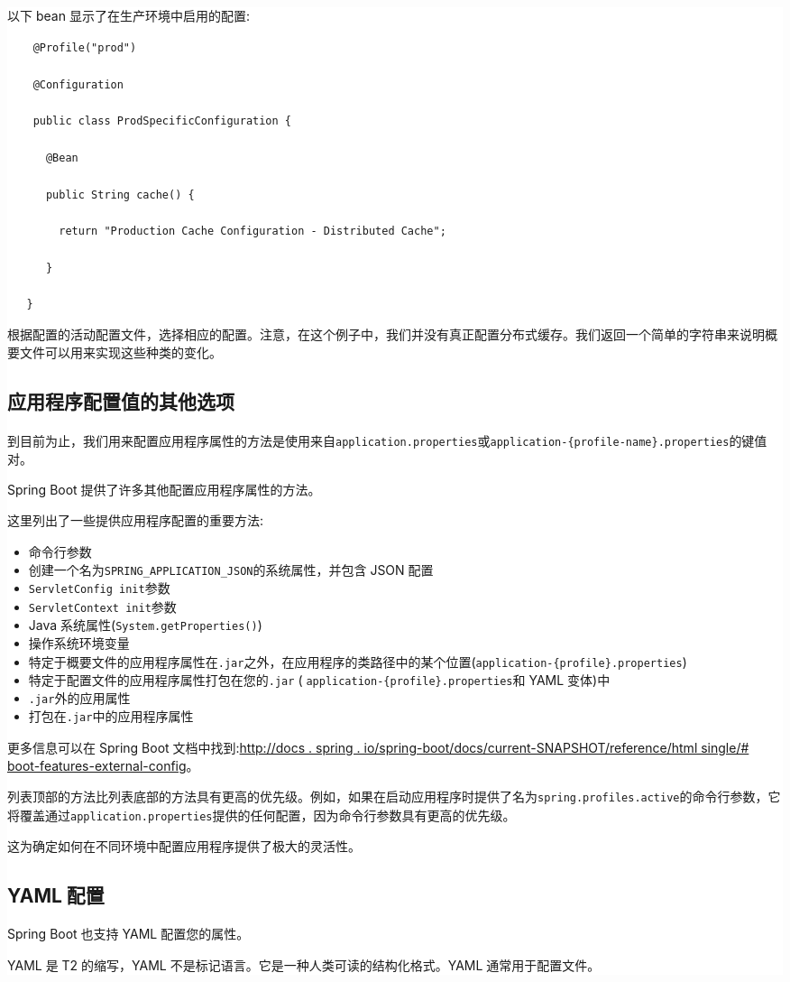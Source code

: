 以下 bean 显示了在生产环境中启用的配置:

```
    @Profile("prod")

    @Configuration

    public class ProdSpecificConfiguration {

      @Bean

      public String cache() {

        return "Production Cache Configuration - Distributed Cache";

      }

   }
```

根据配置的活动配置文件，选择相应的配置。注意，在这个例子中，我们并没有真正配置分布式缓存。我们返回一个简单的字符串来说明概要文件可以用来实现这些种类的变化。

## 应用程序配置值的其他选项

到目前为止，我们用来配置应用程序属性的方法是使用来自`application.properties`或`application-{profile-name}.properties`的键值对。

Spring Boot 提供了许多其他配置应用程序属性的方法。

这里列出了一些提供应用程序配置的重要方法:

*   命令行参数
*   创建一个名为`SPRING_APPLICATION_JSON`的系统属性，并包含 JSON 配置
*   `ServletConfig init`参数
*   `ServletContext init`参数
*   Java 系统属性(`System.getProperties()`)
*   操作系统环境变量
*   特定于概要文件的应用程序属性在`.jar`之外，在应用程序的类路径中的某个位置(`application-{profile}.properties`)
*   特定于配置文件的应用程序属性打包在您的`.jar` ( `application-{profile}.properties`和 YAML 变体)中
*   `.jar`外的应用属性
*   打包在`.jar`中的应用程序属性

更多信息可以在 Spring Boot 文档中找到:[http://docs . spring . io/spring-boot/docs/current-SNAPSHOT/reference/html single/# boot-features-external-config](http://docs.spring.io/spring-boot/docs/current-SNAPSHOT/reference/htmlsingle/#boot-features-external-config)。

列表顶部的方法比列表底部的方法具有更高的优先级。例如，如果在启动应用程序时提供了名为`spring.profiles.active`的命令行参数，它将覆盖通过`application.properties`提供的任何配置，因为命令行参数具有更高的优先级。

这为确定如何在不同环境中配置应用程序提供了极大的灵活性。

## YAML 配置

Spring Boot 也支持 YAML 配置您的属性。

YAML 是 T2 的缩写，YAML 不是标记语言。它是一种人类可读的结构化格式。YAML 通常用于配置文件。
